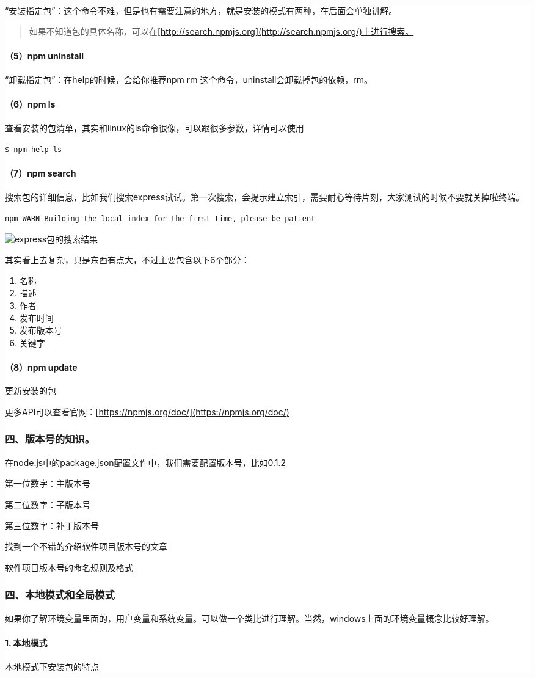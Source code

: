 “安装指定包”：这个命令不难，但是也有需要注意的地方，就是安装的模式有两种，在后面会单独讲解。

> 如果不知道包的具体名称，可以在[http://search.npmjs.org](http://search.npmjs.org/)上进行搜索。

#### （5）npm uninstall

“卸载指定包”：在help的时候，会给你推荐npm rm 这个命令，uninstall会卸载掉包的依赖，rm。

#### （6）npm ls

查看安装的包清单，其实和linux的ls命令很像，可以跟很多参数，详情可以使用
    
    $ npm help ls
    

#### （7）npm search

搜索包的详细信息，比如我们搜索express试试。第一次搜索，会提示建立索引，需要耐心等待片刻，大家测试的时候不要就关掉啦终端。
    
    npm WARN Building the local index for the first time, please be patient
    

![express包的搜索结果](http://blog.51yuekan.com/images/post/node-npm/node-npm-search.png)

其实看上去复杂，只是东西有点大，不过主要包含以下6个部分：

  1. 名称
  2. 描述
  3. 作者
  4. 发布时间
  5. 发布版本号
  6. 关键字

#### （8）npm update

更新安装的包

更多API可以查看官网：[https://npmjs.org/doc/](https://npmjs.org/doc/)

### 四、版本号的知识。

在node.js中的package.json配置文件中，我们需要配置版本号，比如0.1.2

第一位数字：主版本号

第二位数字：子版本号

第三位数字：补丁版本号

找到一个不错的介绍软件项目版本号的文章

[软件项目版本号的命名规则及格式](http://www.cnblogs.com/sdjxcolin/archive/2007/07/02/803376.html)

### 四、本地模式和全局模式

如果你了解环境变量里面的，用户变量和系统变量。可以做一个类比进行理解。当然，windows上面的环境变量概念比较好理解。

#### 1. 本地模式

本地模式下安装包的特点
